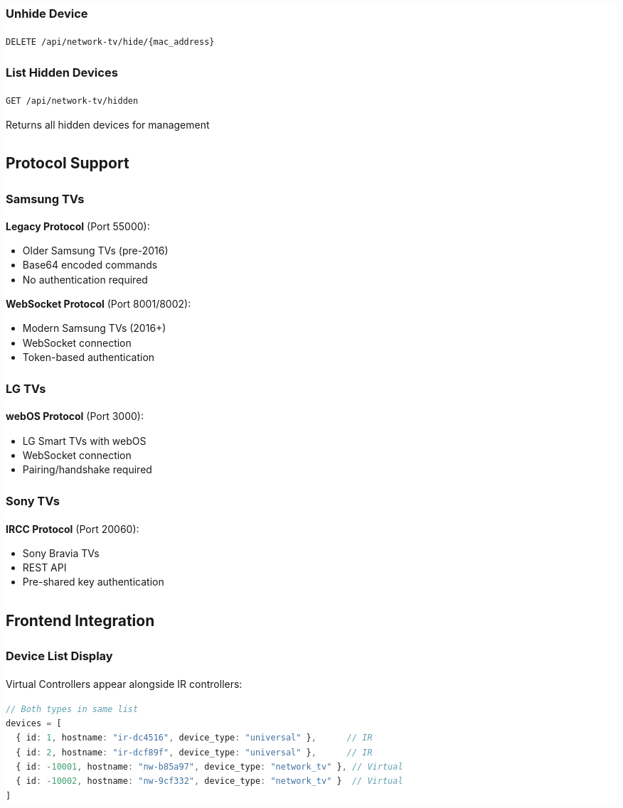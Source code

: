 ### Unhide Device
```bash
DELETE /api/network-tv/hide/{mac_address}
```

### List Hidden Devices
```bash
GET /api/network-tv/hidden
```

Returns all hidden devices for management

## Protocol Support

### Samsung TVs

**Legacy Protocol** (Port 55000):
- Older Samsung TVs (pre-2016)
- Base64 encoded commands
- No authentication required

**WebSocket Protocol** (Port 8001/8002):
- Modern Samsung TVs (2016+)
- WebSocket connection
- Token-based authentication

### LG TVs

**webOS Protocol** (Port 3000):
- LG Smart TVs with webOS
- WebSocket connection
- Pairing/handshake required

### Sony TVs

**IRCC Protocol** (Port 20060):
- Sony Bravia TVs
- REST API
- Pre-shared key authentication

## Frontend Integration

### Device List Display

Virtual Controllers appear alongside IR controllers:
```typescript
// Both types in same list
devices = [
  { id: 1, hostname: "ir-dc4516", device_type: "universal" },      // IR
  { id: 2, hostname: "ir-dcf89f", device_type: "universal" },      // IR
  { id: -10001, hostname: "nw-b85a97", device_type: "network_tv" }, // Virtual
  { id: -10002, hostname: "nw-9cf332", device_type: "network_tv" }  // Virtual
]
```
